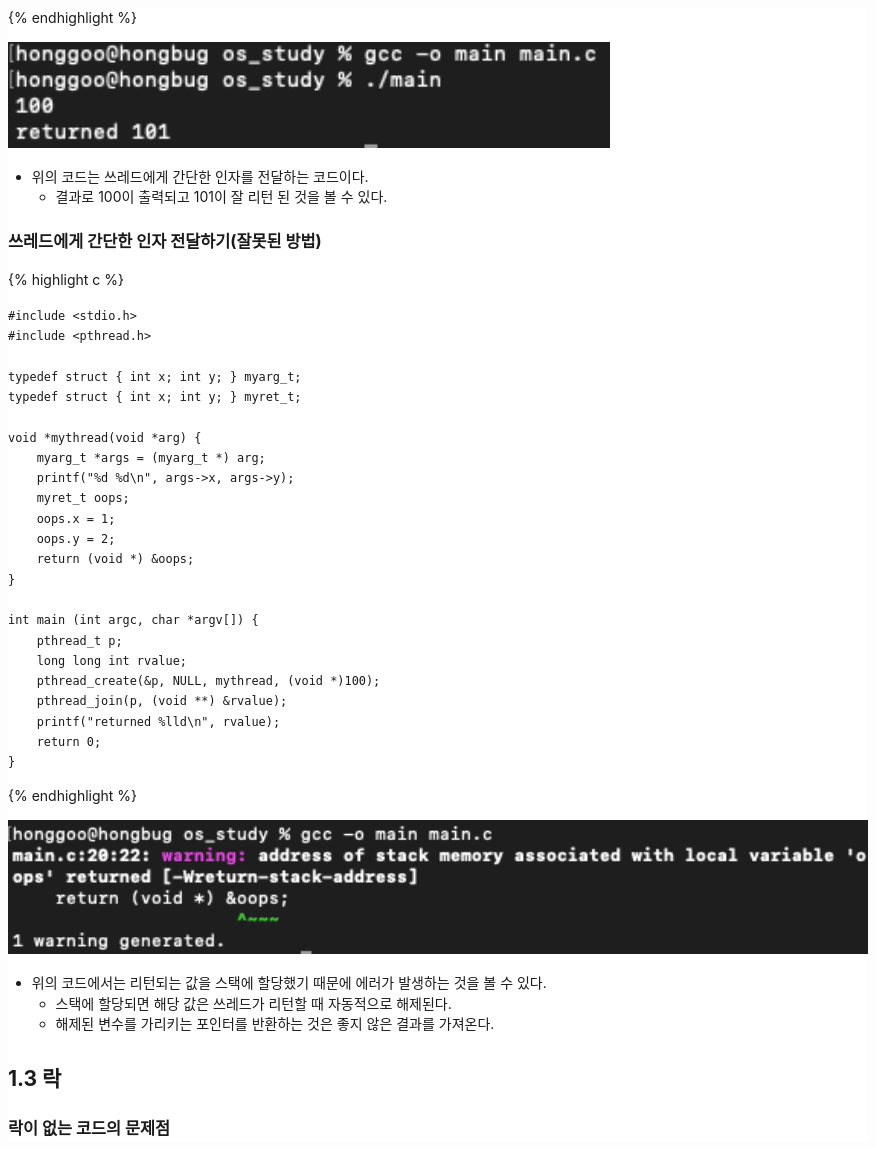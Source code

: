 {% endhighlight %}

<img src="../../assets/img/ostep/thread_API/img_2.png" width="70%" height="100%">

- 위의 코드는 쓰레드에게 간단한 인자를 전달하는 코드이다.
    - 결과로 100이 출력되고 101이 잘 리턴 된 것을 볼 수 있다.
    
### 쓰레드에게 간단한 인자 전달하기(잘못된 방법)

{% highlight c %}

    #include <stdio.h>
    #include <pthread.h>
    
    typedef struct { int x; int y; } myarg_t;
    typedef struct { int x; int y; } myret_t;
    
    void *mythread(void *arg) {
        myarg_t *args = (myarg_t *) arg;
        printf("%d %d\n", args->x, args->y);
        myret_t oops;
        oops.x = 1;
        oops.y = 2;
        return (void *) &oops;
    }
    
    int main (int argc, char *argv[]) {
        pthread_t p;
        long long int rvalue;
        pthread_create(&p, NULL, mythread, (void *)100);
        pthread_join(p, (void **) &rvalue);
        printf("returned %lld\n", rvalue);
        return 0;
    }
{% endhighlight %}

<img src="../../assets/img/ostep/thread_API/img_3.png" width="100%" height="100%">

- 위의 코드에서는 리턴되는 값을 스택에 할당했기 때문에 에러가 발생하는 것을 볼 수 있다.
    - 스택에 할당되면 해당 값은 쓰레드가 리턴할 때 자동적으로 해제된다.
    - 해제된 변수를 가리키는 포인터를 반환하는 것은 좋지 않은 결과를 가져온다.
    
## 1.3 락

### 락이 없는 코드의 문제점
